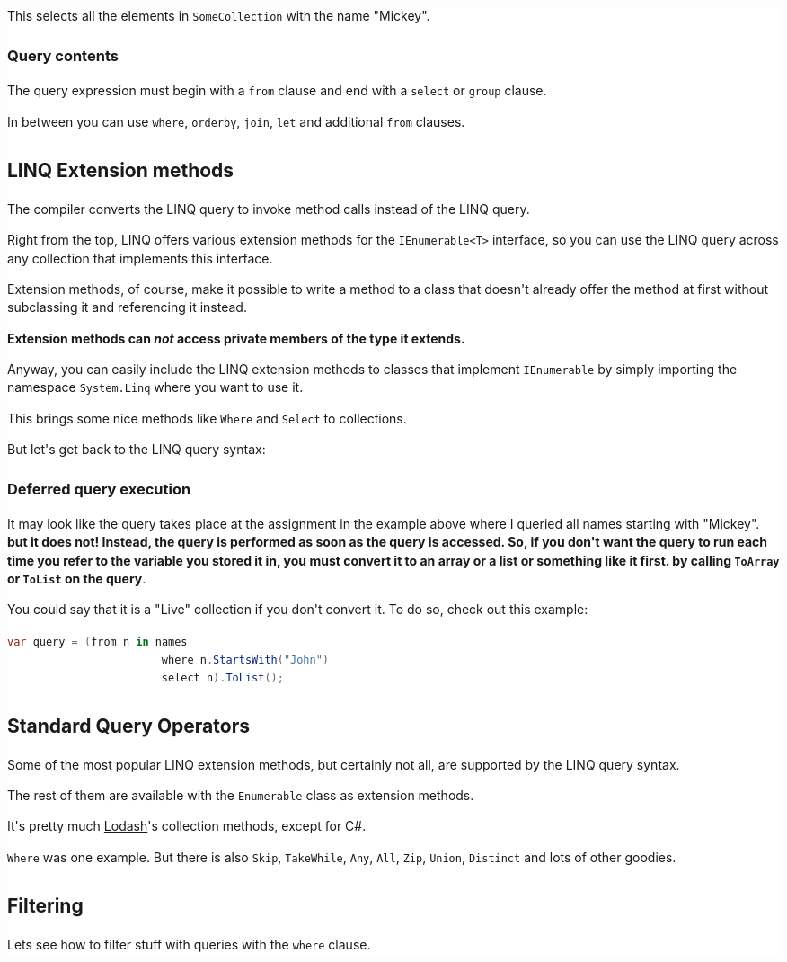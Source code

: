 This selects all the elements in `SomeCollection` with the name "Mickey".

### Query contents
The query expression must begin with a `from` clause and end with a `select` or `group` clause.

In between you can use `where`, `orderby`, `join`, `let` and additional `from` clauses.

## LINQ Extension methods
The compiler converts the LINQ query to invoke method calls instead of the LINQ query.

Right from the top, LINQ offers various extension methods for the `IEnumerable<T>` interface, so you can use the LINQ query across any collection that implements this interface.

Extension methods, of course, make it possible to write a method to a class that doesn't already offer the method at first without subclassing it and referencing it instead.

**Extension methods can *not* access private members of the type it extends.**

Anyway, you can easily include the LINQ extension methods to classes that implement `IEnumerable` by simply importing the namespace `System.Linq` where you want to use it.

This brings some nice methods like `Where` and `Select` to collections.

But let's get back to the LINQ query syntax:

### Deferred query execution
It may look like the query takes place at the assignment in the example above where I queried all names starting with "Mickey". **but it does not! Instead, the query is performed as soon as the query is accessed. So, if you don't want the query to run each time you refer to the variable you stored it in, you must convert it to an array or a list or something like it first. by calling `ToArray` or `ToList` on the query**.

You could say that it is a "Live" collection if you don't convert it. To do so, check out this example:
```csharp
var query = (from n in names
						where n.StartsWith("John")
						select n).ToList();
```

## Standard Query Operators
Some of the most popular LINQ extension methods, but certainly not all, are supported by the LINQ query syntax.

The rest of them are available with the `Enumerable` class as extension methods.

It's pretty much [Lodash](https://lodash.com/docs/4.17.4#countBy)'s collection methods, except for C#.

`Where` was one example. But there is also `Skip`, `TakeWhile`, `Any`, `All`, `Zip`, `Union`, `Distinct` and lots of other goodies.

## Filtering
Lets see how to filter stuff with queries with the `where` clause.
